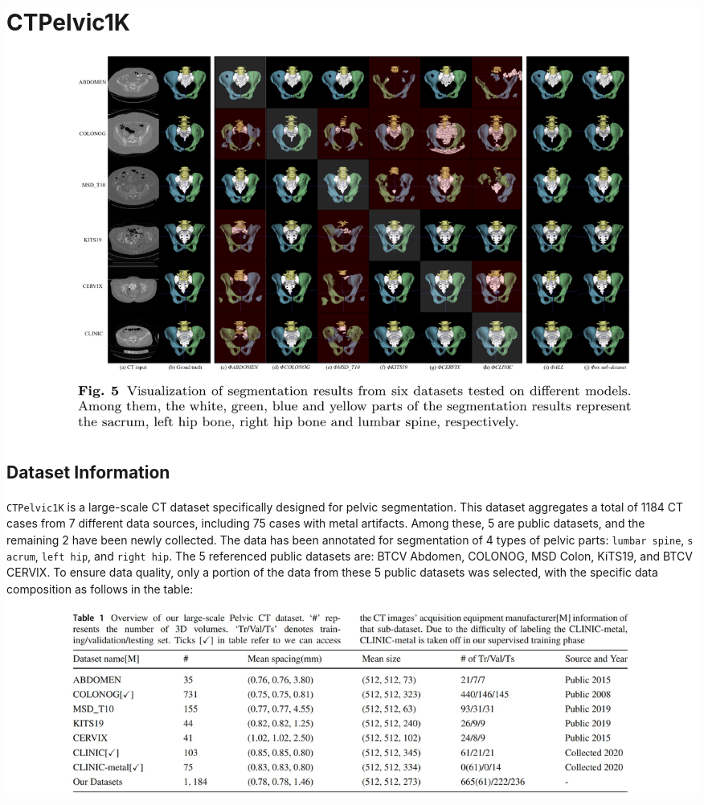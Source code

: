 # CTPelvic1K

<div align="center">
    <a href="https://github.com/openmedlab/"><img width="700px" height="auto" src="appendix/CTPelvic1K_0.png"></a>
</div>
<p style="text-align:center;font-size:10px;"><em></em></p>

## Dataset Information

`CTPelvic1K` is a large-scale CT dataset specifically designed for pelvic segmentation. This dataset aggregates a total of 1184 CT cases from 7 different data sources, including 75 cases with metal artifacts. Among these, 5 are public datasets, and the remaining 2 have been newly collected. The data has been annotated for segmentation of 4 types of pelvic parts: `lumbar spine`, `sacrum`, `left hip`, and `right hip`. The 5 referenced public datasets are: BTCV Abdomen, COLONOG, MSD Colon, KiTS19, and BTCV CERVIX. To ensure data quality, only a portion of the data from these 5 public datasets was selected, with the specific data composition as follows in the table:

<div align="center">
    <a href="https://github.com/openmedlab/"><img width="700px" height="auto" src="appendix/CTPelvic1K_1.webp"></a>
